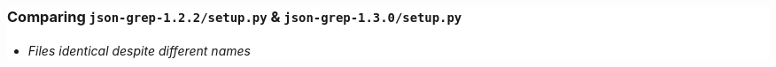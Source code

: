 ### Comparing `json-grep-1.2.2/setup.py` & `json-grep-1.3.0/setup.py`

 * *Files identical despite different names*

